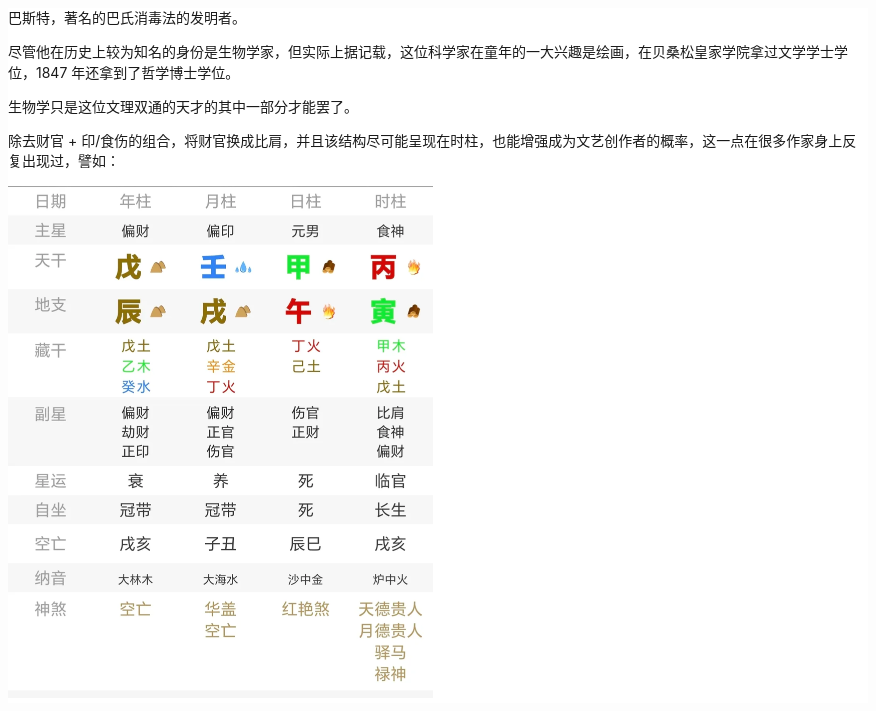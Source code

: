巴斯特，著名的巴氏消毒法的发明者。

尽管他在历史上较为知名的身份是生物学家，但实际上据记载，这位科学家在童年的一大兴趣是绘画，在贝桑松皇家学院拿过文学学士学位，1847 年还拿到了哲学博士学位。

生物学只是这位文理双通的天才的其中一部分才能罢了。

除去财官 + 印/食伤的组合，将财官换成比肩，并且该结构尽可能呈现在时柱，也能增强成为文艺创作者的概率，这一点在很多作家身上反复出现过，譬如：

<img src="../../_asset/image/明语星辰/20230910-15.png" alt="图片" style="zoom:50%;" />

